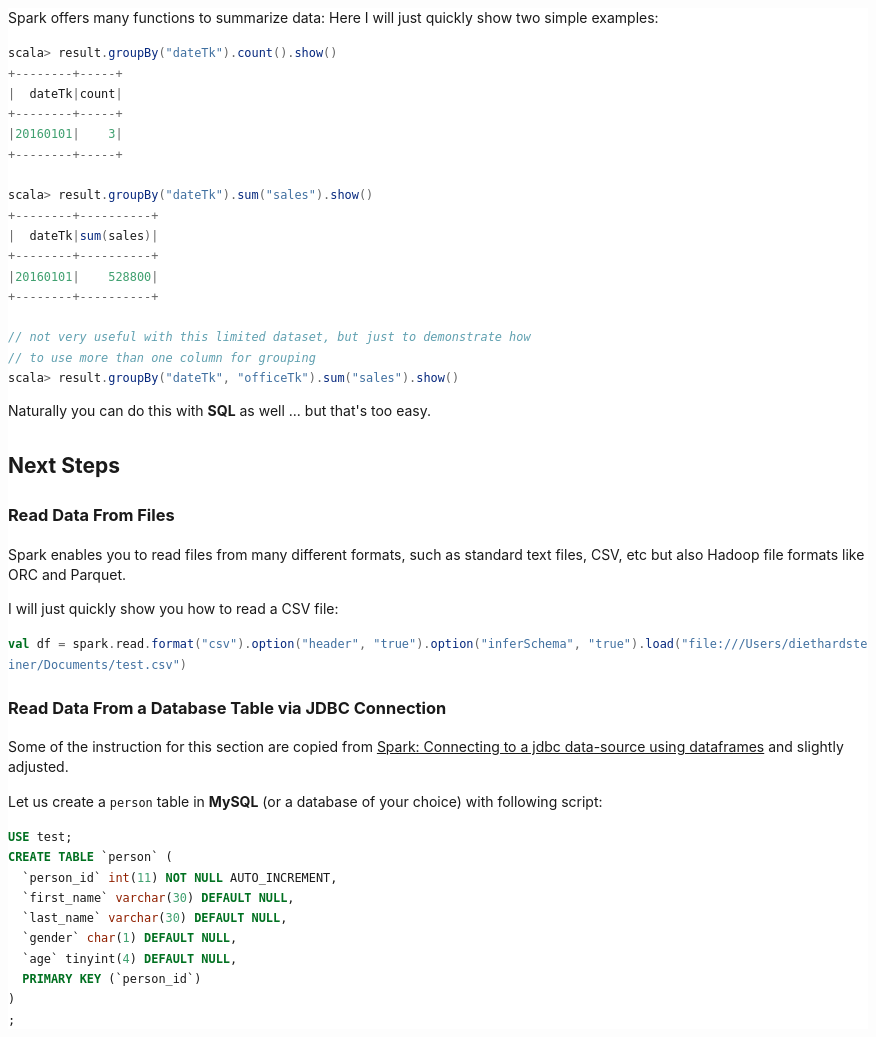 Spark offers many functions to summarize data: Here I will just quickly show two simple examples:

```scala
scala> result.groupBy("dateTk").count().show()
+--------+-----+
|  dateTk|count|
+--------+-----+
|20160101|    3|
+--------+-----+

scala> result.groupBy("dateTk").sum("sales").show()
+--------+----------+
|  dateTk|sum(sales)|
+--------+----------+
|20160101|    528800|
+--------+----------+

// not very useful with this limited dataset, but just to demonstrate how
// to use more than one column for grouping
scala> result.groupBy("dateTk", "officeTk").sum("sales").show()
```

Naturally you can do this with **SQL** as well ... but that's too easy.

## Next Steps

### Read Data From Files

Spark enables you to read files from many different formats, such as standard text files, CSV, etc but also Hadoop file formats like ORC and Parquet.

I will just quickly show you how to read a CSV file:

```scala
val df = spark.read.format("csv").option("header", "true").option("inferSchema", "true").load("file:///Users/diethardsteiner/Documents/test.csv")
```

### Read Data From a Database Table via JDBC Connection

Some of the instruction for this section are copied from [Spark: Connecting to a jdbc data-source using dataframes](http://www.infoobjects.com/spark-connecting-to-a-jdbc-data-source-using-dataframes/) and slightly adjusted.

Let us create a `person` table in **MySQL** (or a database of your choice) with following script:

```sql
USE test;
CREATE TABLE `person` (
  `person_id` int(11) NOT NULL AUTO_INCREMENT,
  `first_name` varchar(30) DEFAULT NULL,
  `last_name` varchar(30) DEFAULT NULL,
  `gender` char(1) DEFAULT NULL,
  `age` tinyint(4) DEFAULT NULL,
  PRIMARY KEY (`person_id`)
)
;
```
